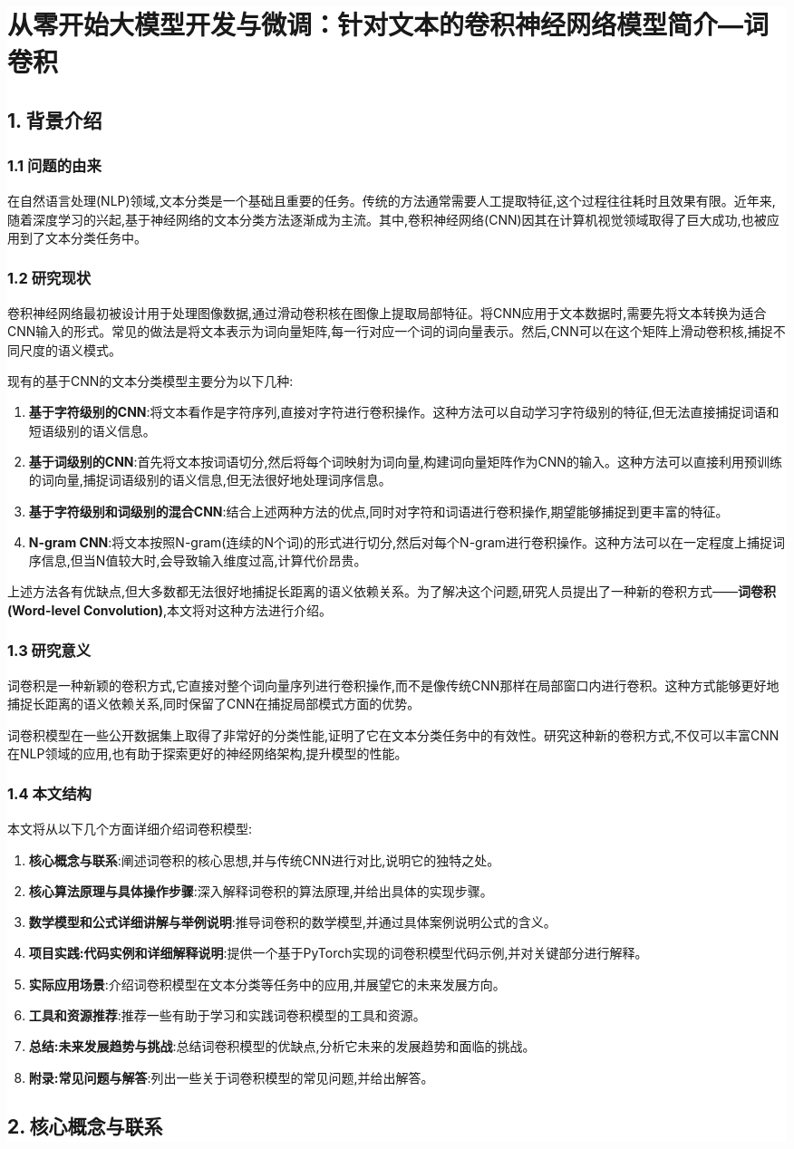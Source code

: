 # 从零开始大模型开发与微调：针对文本的卷积神经网络模型简介—词卷积

## 1. 背景介绍

### 1.1 问题的由来

在自然语言处理(NLP)领域,文本分类是一个基础且重要的任务。传统的方法通常需要人工提取特征,这个过程往往耗时且效果有限。近年来,随着深度学习的兴起,基于神经网络的文本分类方法逐渐成为主流。其中,卷积神经网络(CNN)因其在计算机视觉领域取得了巨大成功,也被应用到了文本分类任务中。

### 1.2 研究现状

卷积神经网络最初被设计用于处理图像数据,通过滑动卷积核在图像上提取局部特征。将CNN应用于文本数据时,需要先将文本转换为适合CNN输入的形式。常见的做法是将文本表示为词向量矩阵,每一行对应一个词的词向量表示。然后,CNN可以在这个矩阵上滑动卷积核,捕捉不同尺度的语义模式。

现有的基于CNN的文本分类模型主要分为以下几种:

1. **基于字符级别的CNN**:将文本看作是字符序列,直接对字符进行卷积操作。这种方法可以自动学习字符级别的特征,但无法直接捕捉词语和短语级别的语义信息。

2. **基于词级别的CNN**:首先将文本按词语切分,然后将每个词映射为词向量,构建词向量矩阵作为CNN的输入。这种方法可以直接利用预训练的词向量,捕捉词语级别的语义信息,但无法很好地处理词序信息。

3. **基于字符级别和词级别的混合CNN**:结合上述两种方法的优点,同时对字符和词语进行卷积操作,期望能够捕捉到更丰富的特征。

4. **N-gram CNN**:将文本按照N-gram(连续的N个词)的形式进行切分,然后对每个N-gram进行卷积操作。这种方法可以在一定程度上捕捉词序信息,但当N值较大时,会导致输入维度过高,计算代价昂贵。

上述方法各有优缺点,但大多数都无法很好地捕捉长距离的语义依赖关系。为了解决这个问题,研究人员提出了一种新的卷积方式——**词卷积(Word-level Convolution)**,本文将对这种方法进行介绍。

### 1.3 研究意义

词卷积是一种新颖的卷积方式,它直接对整个词向量序列进行卷积操作,而不是像传统CNN那样在局部窗口内进行卷积。这种方式能够更好地捕捉长距离的语义依赖关系,同时保留了CNN在捕捉局部模式方面的优势。

词卷积模型在一些公开数据集上取得了非常好的分类性能,证明了它在文本分类任务中的有效性。研究这种新的卷积方式,不仅可以丰富CNN在NLP领域的应用,也有助于探索更好的神经网络架构,提升模型的性能。

### 1.4 本文结构

本文将从以下几个方面详细介绍词卷积模型:

1. **核心概念与联系**:阐述词卷积的核心思想,并与传统CNN进行对比,说明它的独特之处。

2. **核心算法原理与具体操作步骤**:深入解释词卷积的算法原理,并给出具体的实现步骤。

3. **数学模型和公式详细讲解与举例说明**:推导词卷积的数学模型,并通过具体案例说明公式的含义。

4. **项目实践:代码实例和详细解释说明**:提供一个基于PyTorch实现的词卷积模型代码示例,并对关键部分进行解释。

5. **实际应用场景**:介绍词卷积模型在文本分类等任务中的应用,并展望它的未来发展方向。

6. **工具和资源推荐**:推荐一些有助于学习和实践词卷积模型的工具和资源。

7. **总结:未来发展趋势与挑战**:总结词卷积模型的优缺点,分析它未来的发展趋势和面临的挑战。

8. **附录:常见问题与解答**:列出一些关于词卷积模型的常见问题,并给出解答。

## 2. 核心概念与联系
